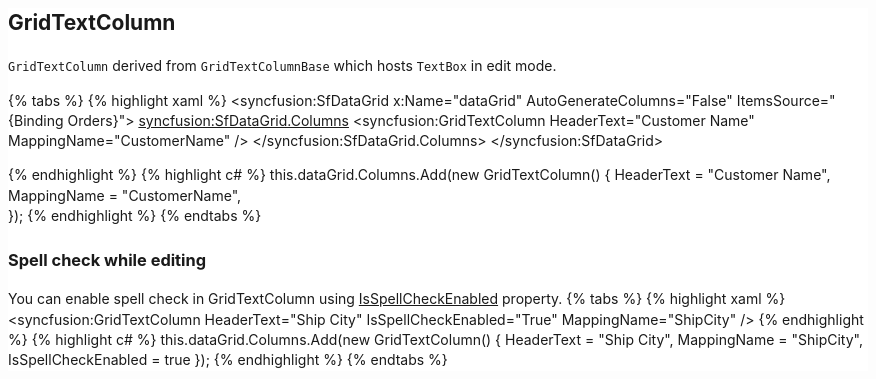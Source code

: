 ## GridTextColumn

`GridTextColumn` derived from `GridTextColumnBase` which hosts `TextBox` in edit mode.

{% tabs %}
{% highlight xaml %}
<syncfusion:SfDataGrid x:Name="dataGrid"
                       AutoGenerateColumns="False"
                       ItemsSource="{Binding Orders}">
    <syncfusion:SfDataGrid.Columns>
        <syncfusion:GridTextColumn HeaderText="Customer Name" MappingName="CustomerName" />
    </syncfusion:SfDataGrid.Columns>
</syncfusion:SfDataGrid>

{% endhighlight %}
{% highlight c# %}
this.dataGrid.Columns.Add(new GridTextColumn()
{
    HeaderText = "Customer Name",
    MappingName = "CustomerName",                               
});
{% endhighlight %}
{% endtabs %}

### Spell check while editing

You can enable spell check in GridTextColumn using [IsSpellCheckEnabled](https://help.syncfusion.com/cr/uwp/Syncfusion.UI.Xaml.Grid.GridTextColumn.html#Syncfusion_UI_Xaml_Grid_GridTextColumn_IsSpellCheckEnabled) property.
{% tabs %}
{% highlight xaml %}
<syncfusion:GridTextColumn HeaderText="Ship City"
                           IsSpellCheckEnabled="True"
                           MappingName="ShipCity" />
{% endhighlight %}
{% highlight c# %}
this.dataGrid.Columns.Add(new GridTextColumn() { HeaderText = "Ship City", MappingName = "ShipCity", IsSpellCheckEnabled = true });
{% endhighlight %}
{% endtabs %}
